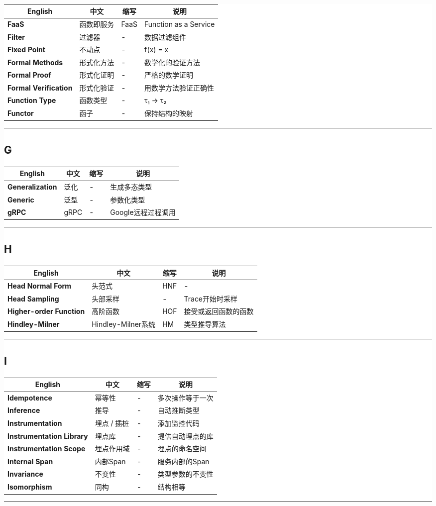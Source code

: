 | English | 中文 | 缩写 | 说明 |
|---------|------|------|------|
| **FaaS** | 函数即服务 | FaaS | Function as a Service |
| **Filter** | 过滤器 | - | 数据过滤组件 |
| **Fixed Point** | 不动点 | - | f(x) = x |
| **Formal Methods** | 形式化方法 | - | 数学化的验证方法 |
| **Formal Proof** | 形式化证明 | - | 严格的数学证明 |
| **Formal Verification** | 形式化验证 | - | 用数学方法验证正确性 |
| **Function Type** | 函数类型 | - | τ₁ → τ₂ |
| **Functor** | 函子 | - | 保持结构的映射 |

---

## G

| English | 中文 | 缩写 | 说明 |
|---------|------|------|------|
| **Generalization** | 泛化 | - | 生成多态类型 |
| **Generic** | 泛型 | - | 参数化类型 |
| **gRPC** | gRPC | - | Google远程过程调用 |

---

## H

| English | 中文 | 缩写 | 说明 |
|---------|------|------|------|
| **Head Normal Form** | 头范式 | HNF | - |
| **Head Sampling** | 头部采样 | - | Trace开始时采样 |
| **Higher-order Function** | 高阶函数 | HOF | 接受或返回函数的函数 |
| **Hindley-Milner** | Hindley-Milner系统 | HM | 类型推导算法 |

---

## I

| English | 中文 | 缩写 | 说明 |
|---------|------|------|------|
| **Idempotence** | 幂等性 | - | 多次操作等于一次 |
| **Inference** | 推导 | - | 自动推断类型 |
| **Instrumentation** | 埋点 / 插桩 | - | 添加监控代码 |
| **Instrumentation Library** | 埋点库 | - | 提供自动埋点的库 |
| **Instrumentation Scope** | 埋点作用域 | - | 埋点的命名空间 |
| **Internal Span** | 内部Span | - | 服务内部的Span |
| **Invariance** | 不变性 | - | 类型参数的不变性 |
| **Isomorphism** | 同构 | - | 结构相等 |

---